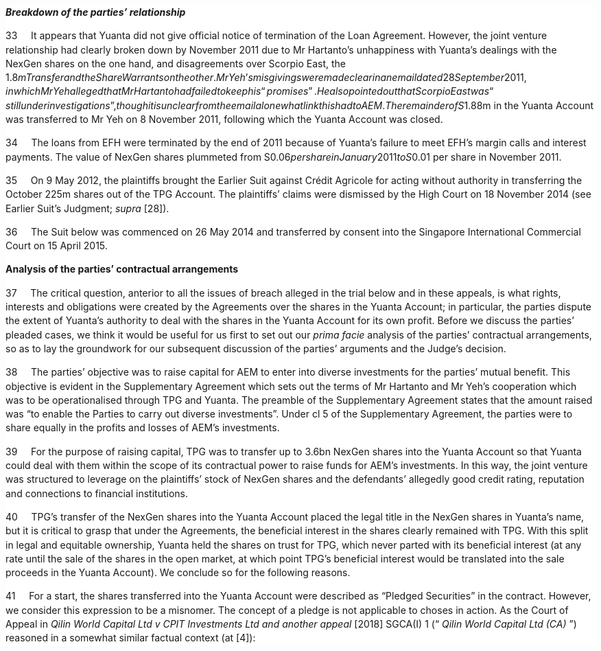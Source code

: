 **_Breakdown of the parties’ relationship_** 

33     It appears that Yuanta did not give official notice of termination of the Loan Agreement. However, the joint venture relationship had clearly broken down by November 2011 due to Mr Hartanto’s unhappiness with Yuanta’s dealings with the NexGen shares on the one hand, and disagreements over Scorpio East, the $1.8m Transfer and the Share Warrants on the other. Mr Yeh’s misgivings were made clear in an email dated 28 September 2011, in which Mr Yeh alleged that Mr Hartanto had failed to keep his “promises”. He also pointed out that Scorpio East was “still under investigations”, though it is unclear from the email alone what link this had to AEM. The remainder of S$1.88m in the Yuanta Account was transferred to Mr Yeh on 8 November 2011, following which the Yuanta Account was closed. 

34     The loans from EFH were terminated by the end of 2011 because of Yuanta’s failure to meet EFH’s margin calls and interest payments. The value of NexGen shares plummeted from S$0.06 per share in January 2011 to S$0.01 per share in November 2011. 

35     On 9 May 2012, the plaintiffs brought the Earlier Suit against Crédit Agricole for acting without authority in transferring the October 225m shares out of the TPG Account. The plaintiffs’ claims were dismissed by the High Court on 18 November 2014 (see Earlier Suit’s Judgment; _supra_ [28]). 

36     The Suit below was commenced on 26 May 2014 and transferred by consent into the Singapore International Commercial Court on 15 April 2015. 

**Analysis of the parties’ contractual arrangements** 

37     The critical question, anterior to all the issues of breach alleged in the trial below and in these appeals, is what rights, interests and obligations were created by the Agreements over the shares in the Yuanta Account; in particular, the parties dispute the extent of Yuanta’s authority to deal with the shares in the Yuanta Account for its own profit. Before we discuss the parties’ pleaded cases, we think it would be useful for us first to set out our _prima facie_ analysis of the parties’ contractual arrangements, so as to lay the groundwork for our subsequent discussion of the parties’ arguments and the Judge’s decision. 

38     The parties’ objective was to raise capital for AEM to enter into diverse investments for the parties’ mutual benefit. This objective is evident in the Supplementary Agreement which sets out the terms of Mr Hartanto and Mr Yeh’s cooperation which was to be operationalised through TPG and Yuanta. The preamble of the Supplementary Agreement states that the amount raised was “to enable the Parties to carry out diverse investments”. Under cl 5 of the Supplementary Agreement, the parties were to share equally in the profits and losses of AEM’s investments. 


39     For the purpose of raising capital, TPG was to transfer up to 3.6bn NexGen shares into the Yuanta Account so that Yuanta could deal with them within the scope of its contractual power to raise funds for AEM’s investments. In this way, the joint venture was structured to leverage on the plaintiffs’ stock of NexGen shares and the defendants’ allegedly good credit rating, reputation and connections to financial institutions. 

40     TPG’s transfer of the NexGen shares into the Yuanta Account placed the legal title in the NexGen shares in Yuanta’s name, but it is critical to grasp that under the Agreements, the beneficial interest in the shares clearly remained with TPG. With this split in legal and equitable ownership, Yuanta held the shares on trust for TPG, which never parted with its beneficial interest (at any rate until the sale of the shares in the open market, at which point TPG’s beneficial interest would be translated into the sale proceeds in the Yuanta Account). We conclude so for the following reasons. 

41     For a start, the shares transferred into the Yuanta Account were described as “Pledged Securities” in the contract. However, we consider this expression to be a misnomer. The concept of a pledge is not applicable to choses in action. As the Court of Appeal in _Qilin World Capital Ltd v CPIT Investments Ltd and another appeal_ [2018] SGCA(I) 1 (“ _Qilin World Capital Ltd (CA)_ ”) reasoned in a somewhat similar factual context (at [4]): 
